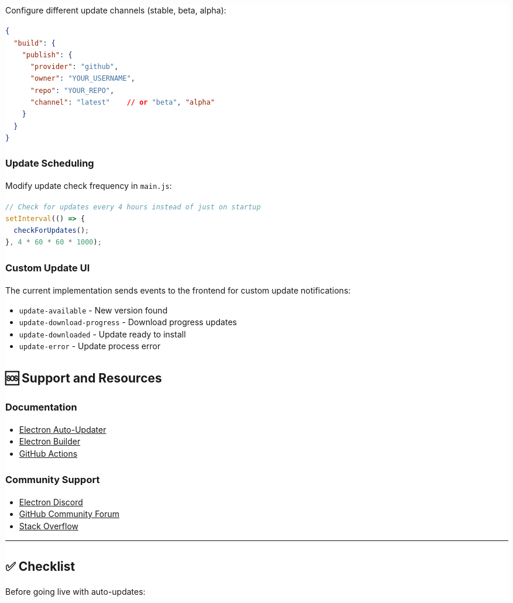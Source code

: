 Configure different update channels (stable, beta, alpha):

```json
{
  "build": {
    "publish": {
      "provider": "github",
      "owner": "YOUR_USERNAME",
      "repo": "YOUR_REPO",
      "channel": "latest"    // or "beta", "alpha"
    }
  }
}
```

### Update Scheduling

Modify update check frequency in `main.js`:

```javascript
// Check for updates every 4 hours instead of just on startup
setInterval(() => {
  checkForUpdates();
}, 4 * 60 * 60 * 1000);
```

### Custom Update UI

The current implementation sends events to the frontend for custom update notifications:

- `update-available` - New version found
- `update-download-progress` - Download progress updates  
- `update-downloaded` - Update ready to install
- `update-error` - Update process error

## 🆘 Support and Resources

### Documentation
- [Electron Auto-Updater](https://www.electronjs.org/docs/latest/api/auto-updater)
- [Electron Builder](https://www.electron.build/auto-update)
- [GitHub Actions](https://docs.github.com/en/actions)

### Community Support
- [Electron Discord](https://discord.gg/electron)
- [GitHub Community Forum](https://github.community/)
- [Stack Overflow](https://stackoverflow.com/questions/tagged/electron)

---

## ✅ Checklist

Before going live with auto-updates:
